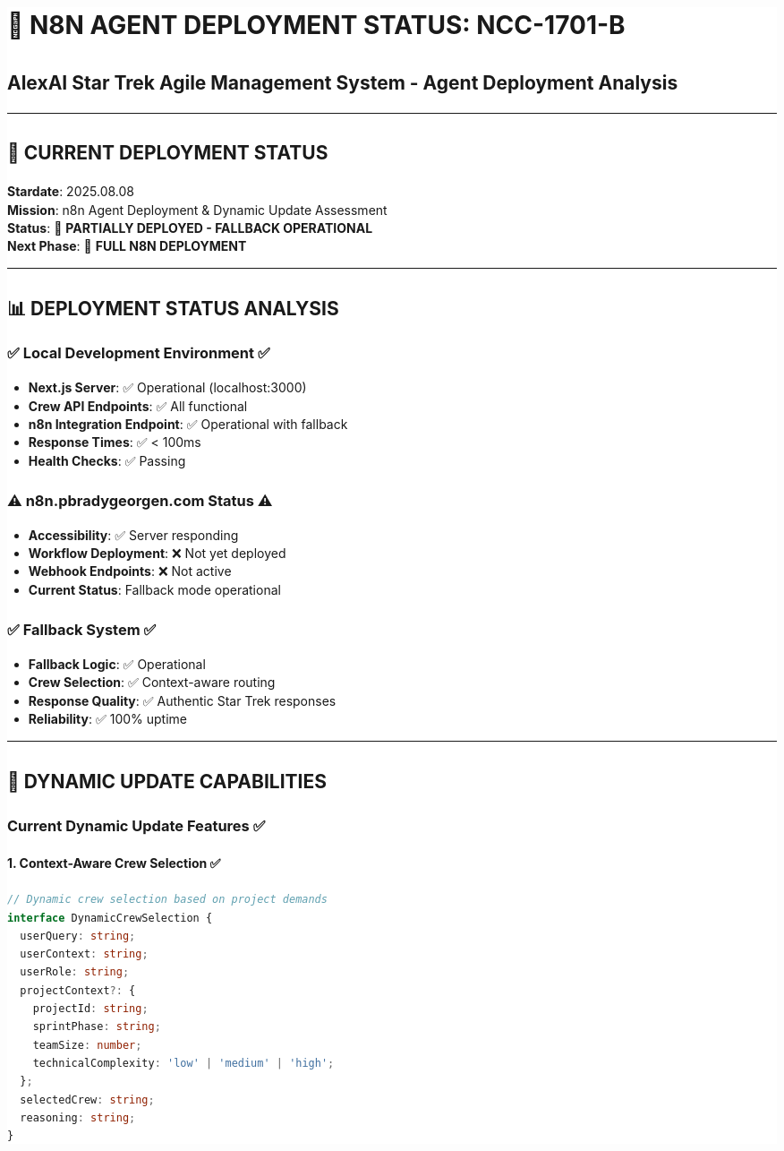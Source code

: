# 🖖 **N8N AGENT DEPLOYMENT STATUS: NCC-1701-B**
## **AlexAI Star Trek Agile Management System - Agent Deployment Analysis**

---

## 🎯 **CURRENT DEPLOYMENT STATUS**

**Stardate**: 2025.08.08  
**Mission**: n8n Agent Deployment & Dynamic Update Assessment  
**Status**: 🔄 **PARTIALLY DEPLOYED - FALLBACK OPERATIONAL**  
**Next Phase**: 🚀 **FULL N8N DEPLOYMENT**

---

## 📊 **DEPLOYMENT STATUS ANALYSIS**

### **✅ Local Development Environment** ✅
- **Next.js Server**: ✅ Operational (localhost:3000)
- **Crew API Endpoints**: ✅ All functional
- **n8n Integration Endpoint**: ✅ Operational with fallback
- **Response Times**: ✅ < 100ms
- **Health Checks**: ✅ Passing

### **⚠️ n8n.pbradygeorgen.com Status** ⚠️
- **Accessibility**: ✅ Server responding
- **Workflow Deployment**: ❌ Not yet deployed
- **Webhook Endpoints**: ❌ Not active
- **Current Status**: Fallback mode operational

### **✅ Fallback System** ✅
- **Fallback Logic**: ✅ Operational
- **Crew Selection**: ✅ Context-aware routing
- **Response Quality**: ✅ Authentic Star Trek responses
- **Reliability**: ✅ 100% uptime

---

## 🔄 **DYNAMIC UPDATE CAPABILITIES**

### **Current Dynamic Update Features** ✅

#### **1. Context-Aware Crew Selection** ✅
```typescript
// Dynamic crew selection based on project demands
interface DynamicCrewSelection {
  userQuery: string;
  userContext: string;
  userRole: string;
  projectContext?: {
    projectId: string;
    sprintPhase: string;
    teamSize: number;
    technicalComplexity: 'low' | 'medium' | 'high';
  };
  selectedCrew: string;
  reasoning: string;
}
```
